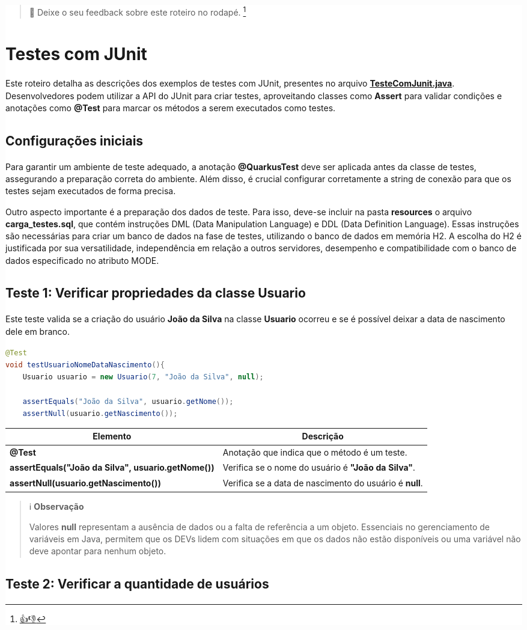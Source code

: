 > :speech_balloon: Deixe o seu feedback sobre este roteiro no rodapé. [^1] 
![](https://eni.bb.com.br/eni1/matomo.php?idsite=469&amp;rec=1&amp;url=https://fontes.intranet.bb.com.br/dev/publico/roteiros/-/blob/master/testes/referencias/roteiroJUnit/Testes_JUnit.md&amp;action_name=testes/referencias/roteiroJUnit/Testes_JUnit)

# Testes com JUnit

Este roteiro detalha as descrições dos exemplos de testes com JUnit, presentes no arquivo [**TesteComJunit.java**](./TesteComJunit.java). Desenvolvedores podem utilizar a API do JUnit para criar testes, aproveitando classes como **Assert** para validar condições e anotações como **@Test** para marcar os métodos a serem executados como testes. 

## Configurações iniciais

Para garantir um ambiente de teste adequado, a anotação **@QuarkusTest** deve ser aplicada antes da classe de testes, assegurando a preparação correta do ambiente. Além disso, é crucial configurar corretamente a string de conexão para que os testes sejam executados de forma precisa.

Outro aspecto importante é a preparação dos dados de teste. Para isso, deve-se incluir na pasta **resources** o arquivo **carga_testes.sql**, que contém instruções DML (Data Manipulation Language) e DDL (Data Definition Language). Essas instruções são necessárias para criar um banco de dados na fase de testes, utilizando o banco de dados em memória H2. A escolha do H2 é justificada por sua versatilidade, independência em relação a outros servidores, desempenho e compatibilidade com o banco de dados especificado no atributo MODE.

## Teste 1: Verificar propriedades da classe Usuario

Este teste valida se a criação do usuário **João da Silva** na classe **Usuario** ocorreu e se é possível deixar a data de nascimento dele em branco. 

~~~java
@Test
void testUsuarioNomeDataNascimento(){
    Usuario usuario = new Usuario(7, "João da Silva", null);

    assertEquals("João da Silva", usuario.getNome());
    assertNull(usuario.getNascimento());
~~~

|Elemento|Descrição|
|---|---|
|**@Test**|Anotação que indica que o método é um teste.|
|**assertEquals("João da Silva", usuario.getNome())**|Verifica se o nome do usuário é **"João da Silva"**.|
|**assertNull(usuario.getNascimento())**|Verifica se a data de nascimento do usuário é **null**.|

> :information_source: **Observação** 
> 
> Valores **null** representam a ausência de dados ou a falta de referência a um objeto. Essenciais no gerenciamento de variáveis em Java, permitem que os DEVs lidem com situações em que os dados não estão disponíveis ou uma variável não deve apontar para nenhum objeto.

## Teste 2: Verificar a quantidade de usuários


[^1]: [👍👎](http://feedback.dev.intranet.bb.com.br/?origem=roteiros&url_origem=fontes.intranet.bb.com.br/dev/publico/roteiros/-/blob/master/testes/referencias/roteiroJUnit/Testes_JUnit.md&internalidade=testes/referencias/roteiroJUnit/Testes_JUnit)